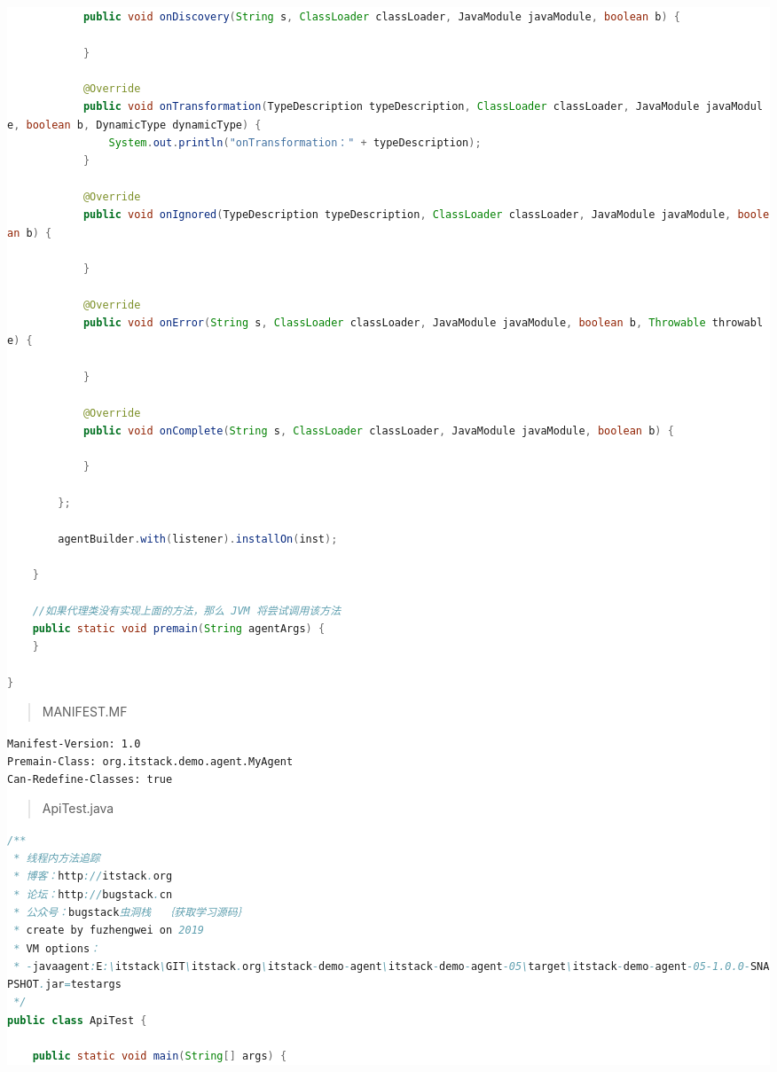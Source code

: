 ```java
            public void onDiscovery(String s, ClassLoader classLoader, JavaModule javaModule, boolean b) {

            }

            @Override
            public void onTransformation(TypeDescription typeDescription, ClassLoader classLoader, JavaModule javaModule, boolean b, DynamicType dynamicType) {
                System.out.println("onTransformation：" + typeDescription);
            }

            @Override
            public void onIgnored(TypeDescription typeDescription, ClassLoader classLoader, JavaModule javaModule, boolean b) {

            }

            @Override
            public void onError(String s, ClassLoader classLoader, JavaModule javaModule, boolean b, Throwable throwable) {

            }

            @Override
            public void onComplete(String s, ClassLoader classLoader, JavaModule javaModule, boolean b) {

            }

        };

        agentBuilder.with(listener).installOn(inst);

    }

    //如果代理类没有实现上面的方法，那么 JVM 将尝试调用该方法
    public static void premain(String agentArgs) {
    }

}
```
>MANIFEST.MF

```其他语言
Manifest-Version: 1.0
Premain-Class: org.itstack.demo.agent.MyAgent
Can-Redefine-Classes: true
```
>ApiTest.java

```java
/**
 * 线程内方法追踪
 * 博客：http://itstack.org
 * 论坛：http://bugstack.cn
 * 公众号：bugstack虫洞栈  ｛获取学习源码｝
 * create by fuzhengwei on 2019
 * VM options：
 * -javaagent:E:\itstack\GIT\itstack.org\itstack-demo-agent\itstack-demo-agent-05\target\itstack-demo-agent-05-1.0.0-SNAPSHOT.jar=testargs
 */
public class ApiTest {

    public static void main(String[] args) {
```